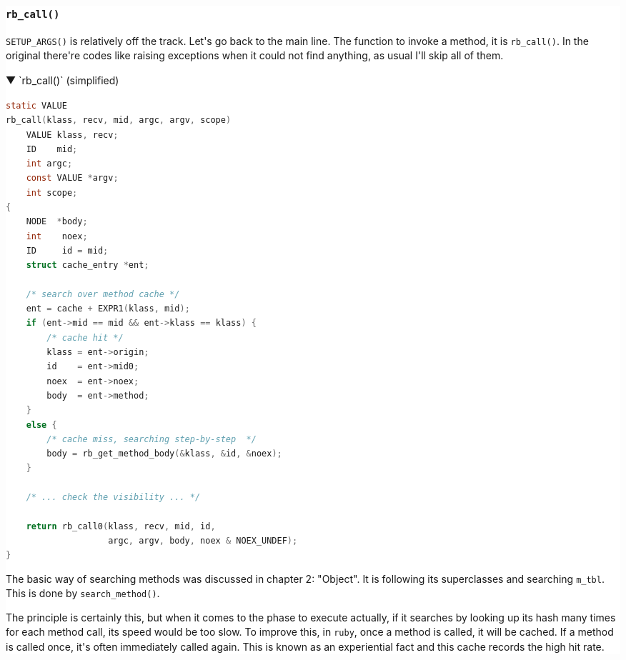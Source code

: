 


### `rb_call()`


`SETUP_ARGS()` is relatively off the track. Let's go back to the main line. The
function to invoke a method, it is `rb_call()`. In the original there're codes
like raising exceptions when it could not find anything, as usual I'll skip all
of them.


<p class="caption">▼ `rb_call()` (simplified)</p>

```c
static VALUE
rb_call(klass, recv, mid, argc, argv, scope)
    VALUE klass, recv;
    ID    mid;
    int argc;
    const VALUE *argv;
    int scope;
{
    NODE  *body;
    int    noex;
    ID     id = mid;
    struct cache_entry *ent;

    /* search over method cache */
    ent = cache + EXPR1(klass, mid);
    if (ent->mid == mid && ent->klass == klass) {
        /* cache hit */
        klass = ent->origin;
        id    = ent->mid0;
        noex  = ent->noex;
        body  = ent->method;
    }
    else {
        /* cache miss, searching step-by-step  */
        body = rb_get_method_body(&klass, &id, &noex);
    }

    /* ... check the visibility ... */

    return rb_call0(klass, recv, mid, id,
                    argc, argv, body, noex & NOEX_UNDEF);
}
```


The basic way of searching methods was discussed in chapter 2: "Object".
It is following its superclasses and searching `m_tbl`. This is done by
`search_method()`.


The principle is certainly this, but when it comes to the phase to execute
actually, if it searches by looking up its hash many times for each method call,
its speed would be too slow.
To improve this, in `ruby`, once a method is called, it will be cached.
If a method is called once, it's often immediately called again.
This is known as an experiential fact and  this cache records the high hit rate.
